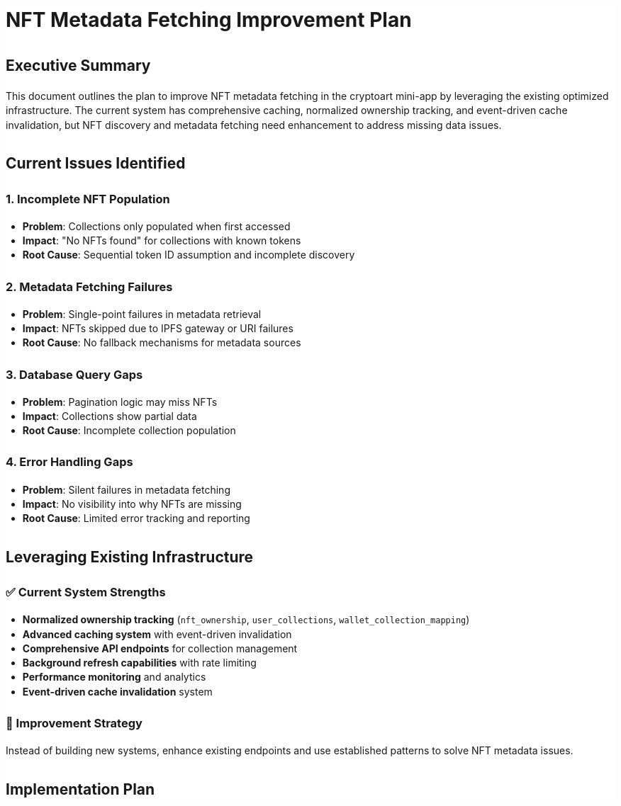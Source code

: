 # NFT Metadata Fetching Improvement Plan

## Executive Summary

This document outlines the plan to improve NFT metadata fetching in the cryptoart mini-app by leveraging the existing optimized infrastructure. The current system has comprehensive caching, normalized ownership tracking, and event-driven cache invalidation, but NFT discovery and metadata fetching need enhancement to address missing data issues.

## Current Issues Identified

### 1. Incomplete NFT Population
- **Problem**: Collections only populated when first accessed
- **Impact**: "No NFTs found" for collections with known tokens
- **Root Cause**: Sequential token ID assumption and incomplete discovery

### 2. Metadata Fetching Failures
- **Problem**: Single-point failures in metadata retrieval
- **Impact**: NFTs skipped due to IPFS gateway or URI failures
- **Root Cause**: No fallback mechanisms for metadata sources

### 3. Database Query Gaps
- **Problem**: Pagination logic may miss NFTs
- **Impact**: Collections show partial data
- **Root Cause**: Incomplete collection population

### 4. Error Handling Gaps
- **Problem**: Silent failures in metadata fetching
- **Impact**: No visibility into why NFTs are missing
- **Root Cause**: Limited error tracking and reporting

## Leveraging Existing Infrastructure

### ✅ Current System Strengths
- **Normalized ownership tracking** (`nft_ownership`, `user_collections`, `wallet_collection_mapping`)
- **Advanced caching system** with event-driven invalidation
- **Comprehensive API endpoints** for collection management
- **Background refresh capabilities** with rate limiting
- **Performance monitoring** and analytics
- **Event-driven cache invalidation** system

### 🎯 Improvement Strategy
Instead of building new systems, enhance existing endpoints and use established patterns to solve NFT metadata issues.

## Implementation Plan
